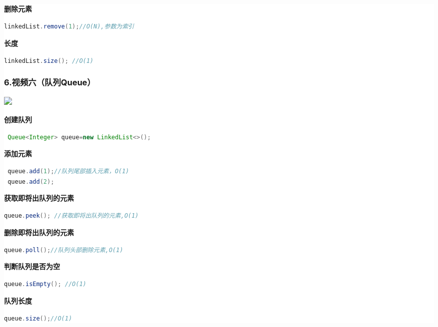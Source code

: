 

**删除元素**

```java
linkedList.remove(1);//O(N),参数为索引
```



**长度**

```java
linkedList.size(); //O(1)
```



### 6.视频六（队列Queue）

![](图片\队列.png)

**创建队列**

```java
 Queue<Integer> queue=new LinkedList<>();
```



**添加元素**

```java
 queue.add(1);//队列尾部插入元素，O(1)
 queue.add(2);
```



**获取即将出队列的元素**

```java
queue.peek(); //获取即将出队列的元素,O(1)
```



**删除即将出队列的元素**

```java
queue.poll();//队列头部删除元素,O(1)
```



**判断队列是否为空**

```java
queue.isEmpty(); //O(1)
```



**队列长度**

```java
queue.size();//O(1)
```
